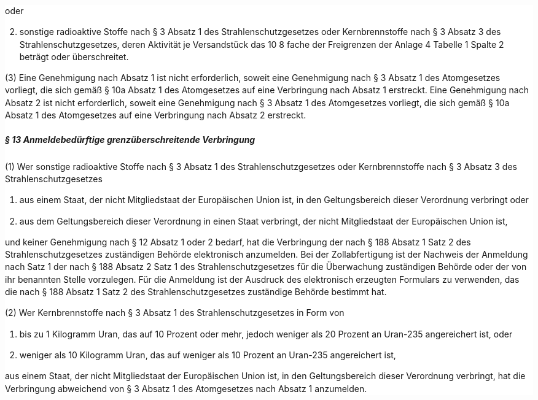 oder

2.  sonstige radioaktive Stoffe nach § 3 Absatz 1 des
    Strahlenschutzgesetzes oder Kernbrennstoffe nach § 3 Absatz 3 des
    Strahlenschutzgesetzes, deren Aktivität je Versandstück das 10
    8                   fache der Freigrenzen der Anlage 4 Tabelle 1
    Spalte 2 beträgt oder überschreitet.




(3) Eine Genehmigung nach Absatz 1 ist nicht erforderlich, soweit eine
Genehmigung nach § 3 Absatz 1 des Atomgesetzes vorliegt, die sich
gemäß § 10a Absatz 1 des Atomgesetzes auf eine Verbringung nach Absatz
1 erstreckt. Eine Genehmigung nach Absatz 2 ist nicht erforderlich,
soweit eine Genehmigung nach § 3 Absatz 1 des Atomgesetzes vorliegt,
die sich gemäß § 10a Absatz 1 des Atomgesetzes auf eine Verbringung
nach Absatz 2 erstreckt.


##### § 13 Anmeldebedürftige grenzüberschreitende Verbringung

(1) Wer sonstige radioaktive Stoffe nach § 3 Absatz 1 des
Strahlenschutzgesetzes oder Kernbrennstoffe nach § 3 Absatz 3 des
Strahlenschutzgesetzes

1.  aus einem Staat, der nicht Mitgliedstaat der Europäischen Union ist,
    in den Geltungsbereich dieser Verordnung verbringt oder


2.  aus dem Geltungsbereich dieser Verordnung in einen Staat verbringt,
    der nicht Mitgliedstaat der Europäischen Union ist,



und keiner Genehmigung nach § 12 Absatz 1 oder 2 bedarf, hat die
Verbringung der nach § 188 Absatz 1 Satz 2 des Strahlenschutzgesetzes
zuständigen Behörde elektronisch anzumelden. Bei der Zollabfertigung
ist der Nachweis der Anmeldung nach Satz 1 der nach § 188 Absatz 2
Satz 1 des Strahlenschutzgesetzes für die Überwachung zuständigen
Behörde oder der von ihr benannten Stelle vorzulegen. Für die
Anmeldung ist der Ausdruck des elektronisch erzeugten Formulars zu
verwenden, das die nach § 188 Absatz 1 Satz 2 des
Strahlenschutzgesetzes zuständige Behörde bestimmt hat.

(2) Wer Kernbrennstoffe nach § 3 Absatz 1 des Strahlenschutzgesetzes
in Form von

1.  bis zu 1 Kilogramm Uran, das auf 10 Prozent oder mehr, jedoch weniger
    als 20 Prozent an Uran-235 angereichert ist, oder


2.  weniger als 10 Kilogramm Uran, das auf weniger als 10 Prozent an
    Uran-235 angereichert ist,



aus einem Staat, der nicht Mitgliedstaat der Europäischen Union ist,
in den Geltungsbereich dieser Verordnung verbringt, hat die
Verbringung abweichend von § 3 Absatz 1 des Atomgesetzes nach Absatz 1
anzumelden.
